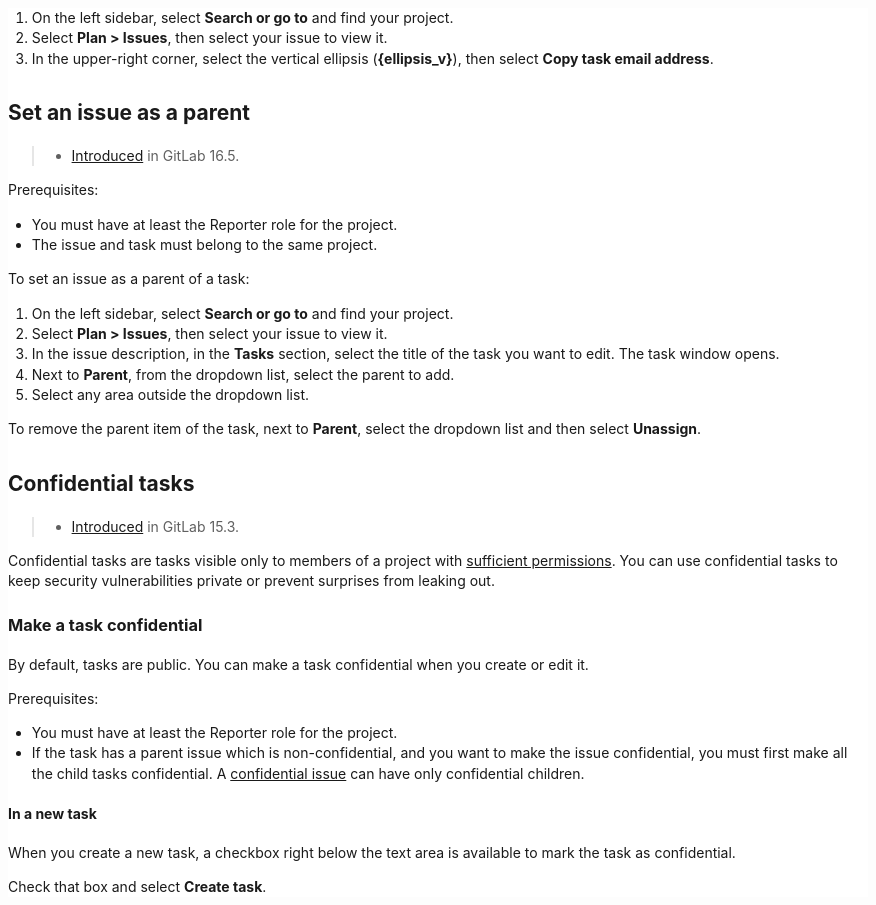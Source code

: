 1. On the left sidebar, select **Search or go to** and find your project.
1. Select **Plan > Issues**, then select your issue to view it.
1. In the upper-right corner, select the vertical ellipsis (**{ellipsis_v}**), then select **Copy task email address**.

## Set an issue as a parent

> - [Introduced](https://gitlab.com/groups/gitlab-org/-/epics/11198) in GitLab 16.5.

Prerequisites:

- You must have at least the Reporter role for the project.
- The issue and task must belong to the same project.

To set an issue as a parent of a task:

1. On the left sidebar, select **Search or go to** and find your project.
1. Select **Plan > Issues**, then select your issue to view it.
1. In the issue description, in the **Tasks** section, select the title of the task you want to edit.
   The task window opens.
1. Next to **Parent**, from the dropdown list, select the parent to add.
1. Select any area outside the dropdown list.

To remove the parent item of the task,
next to **Parent**, select the dropdown list and then select **Unassign**.

## Confidential tasks

> - [Introduced](https://gitlab.com/groups/gitlab-org/-/epics/8410) in GitLab 15.3.

Confidential tasks are tasks visible only to members of a project with
[sufficient permissions](#who-can-see-confidential-tasks).
You can use confidential tasks to keep security vulnerabilities private or prevent surprises from
leaking out.

### Make a task confidential

By default, tasks are public.
You can make a task confidential when you create or edit it.

Prerequisites:

- You must have at least the Reporter role for the project.
- If the task has a parent issue which is non-confidential, and you want to make the issue confidential,
  you must first make all the child tasks confidential.
  A [confidential issue](project/issues/confidential_issues.md) can have only confidential children.

#### In a new task

When you create a new task, a checkbox right below the text area is available to mark the
task as confidential.

Check that box and select **Create task**.
